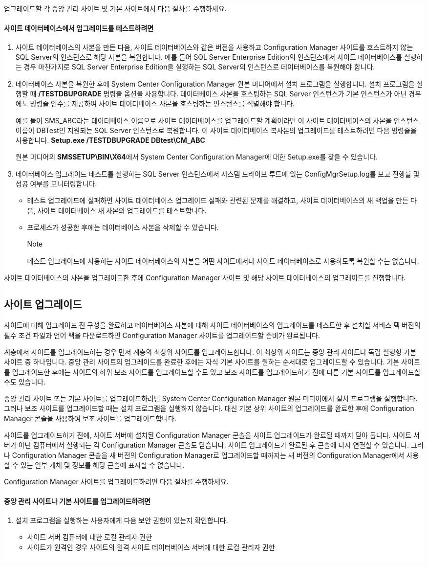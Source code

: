 업그레이드할 각 중앙 관리 사이트 및 기본 사이트에서 다음 절차를 수행하세요.  

#### <a name="to-test-a-site-database-for-upgrade"></a>사이트 데이터베이스에서 업그레이드를 테스트하려면  

1.  사이트 데이터베이스의 사본을 만든 다음, 사이트 데이터베이스와 같은 버전을 사용하고 Configuration Manager 사이트를 호스트하지 않는 SQL Server의 인스턴스로 해당 사본을 복원합니다. 예를 들어 SQL Server Enterprise Edition의 인스턴스에서 사이트 데이터베이스를 실행하는 경우 마찬가지로 SQL Server Enterprise Edition을 실행하는 SQL Server의 인스턴스로 데이터베이스를 복원해야 합니다.  

2.  데이터베이스 사본을 복원한 후에 System Center Configuration Manager 원본 미디어에서 설치 프로그램을 실행합니다. 설치 프로그램을 실행할 때 **/TESTDBUPGRADE** 명령줄 옵션을 사용합니다. 데이터베이스 사본을 호스팅하는 SQL Server 인스턴스가 기본 인스턴스가 아닌 경우에도 명령줄 인수를 제공하여 사이트 데이터베이스 사본을 호스팅하는 인스턴스를 식별해야 합니다.  

     예를 들어 SMS_ABC라는 데이터베이스 이름으로 사이트 데이터베이스를 업그레이드할 계획이라면 이 사이트 데이터베이스의 사본을 인스턴스 이름이 DBTest인 지원되는 SQL Server 인스턴스로 복원합니다. 이 사이트 데이터베이스 복사본의 업그레이드를 테스트하려면 다음 명령줄을 사용합니다. **Setup.exe /TESTDBUPGRADE DBtest\CM_ABC**  

     원본 미디어의 **SMSSETUP\BIN\X64**에서 System Center Configuration Manager에 대한 Setup.exe를 찾을 수 있습니다.  

3.  데이터베이스 업그레이드 테스트를 실행하는 SQL Server 인스턴스에서 시스템 드라이브 루트에 있는 ConfigMgrSetup.log를 보고 진행률 및 성공 여부를 모니터링합니다.  

    -   테스트 업그레이드에 실패하면 사이트 데이터베이스 업그레이드 실패와 관련된 문제를 해결하고, 사이트 데이터베이스의 새 백업을 만든 다음, 사이트 데이터베이스 새 사본의 업그레이드를 테스트합니다.  
    -   프로세스가 성공한 후에는 데이터베이스 사본을 삭제할 수 있습니다.  

        > [!NOTE]  
        >  테스트 업그레이드에 사용하는 사이트 데이터베이스의 사본을 어떤 사이트에서나 사이트 데이터베이스로 사용하도록 복원할 수는 없습니다.  

사이트 데이터베이스의 사본을 업그레이드한 후에 Configuration Manager 사이트 및 해당 사이트 데이터베이스의 업그레이드를 진행합니다.  

##  <a name="bkmk_upgrade"></a> 사이트 업그레이드  
사이트에 대해 업그레이드 전 구성을 완료하고 데이터베이스 사본에 대해 사이트 데이터베이스의 업그레이드를 테스트한 후 설치할 서비스 팩 버전의 필수 조건 파일과 언어 팩을 다운로드하면 Configuration Manager 사이트를 업그레이드할 준비가 완료됩니다.  

계층에서 사이트를 업그레이드하는 경우 먼저 계층의 최상위 사이트를 업그레이드합니다. 이 최상위 사이트는 중앙 관리 사이트나 독립 실행형 기본 사이트 중 하나입니다. 중앙 관리 사이트의 업그레이드를 완료한 후에는 자식 기본 사이트를 원하는 순서대로 업그레이드할 수 있습니다. 기본 사이트를 업그레이드한 후에는 사이트의 하위 보조 사이트를 업그레이드할 수도 있고 보조 사이트를 업그레이드하기 전에 다른 기본 사이트를 업그레이드할 수도 있습니다.  

중앙 관리 사이트 또는 기본 사이트를 업그레이드하려면 System Center Configuration Manager 원본 미디어에서 설치 프로그램을 실행합니다. 그러나 보조 사이트를 업그레이드할 때는 설치 프로그램을 실행하지 않습니다. 대신 기본 상위 사이트의 업그레이드를 완료한 후에 Configuration Manager 콘솔을 사용하여 보조 사이트를 업그레이드합니다.  

사이트를 업그레이드하기 전에, 사이트 서버에 설치된 Configuration Manager 콘솔을 사이트 업그레이드가 완료될 때까지 닫아 둡니다. 사이트 서버가 아닌 컴퓨터에서 실행되는 각 Configuration Manager 콘솔도 닫습니다. 사이트 업그레이드가 완료된 후 콘솔에 다시 연결할 수 있습니다. 그러나 Configuration Manager 콘솔을 새 버전의 Configuration Manager로 업그레이드할 때까지는 새 버전의 Configuration Manager에서 사용할 수 있는 일부 개체 및 정보를 해당 콘솔에 표시할 수 없습니다.  

Configuration Manager 사이트를 업그레이드하려면 다음 절차를 수행하세요.  

#### <a name="to-upgrade-a-central-administration-site-or-primary-site"></a>중앙 관리 사이트나 기본 사이트를 업그레이드하려면  

1.  설치 프로그램을 실행하는 사용자에게 다음 보안 권한이 있는지 확인합니다.  

    -   사이트 서버 컴퓨터에 대한 로컬 관리자 권한  
    -   사이트가 원격인 경우 사이트의 원격 사이트 데이터베이스 서버에 대한 로컬 관리자 권한    </br></br>
